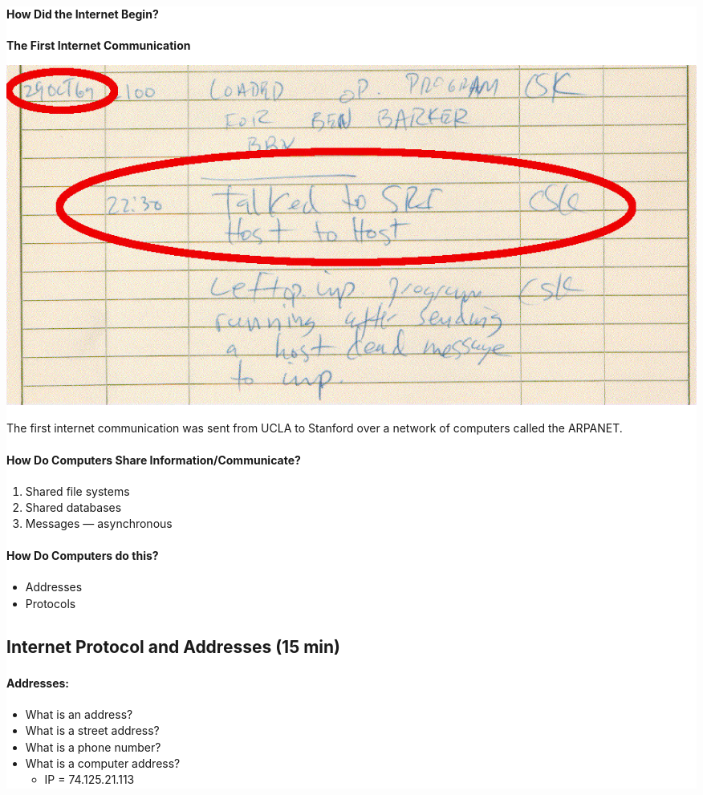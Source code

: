 #### How Did the Internet Begin?
**The First Internet Communication**

![First Comm](assets/first-comm.jpg)

The first internet communication was sent from UCLA to Stanford over a network of computers called the ARPANET.


#### How Do Computers Share Information/Communicate?

1. Shared file systems
2. Shared databases
3. Messages — asynchronous

#### How Do Computers do this?

* Addresses
* Protocols


<a name="the-ip-suite"></a>
## Internet Protocol and Addresses (15 min)

#### Addresses:

* What is an address?
* What is a street address?
* What is a phone number?
* What is a computer address?
  - IP = 74.125.21.113
